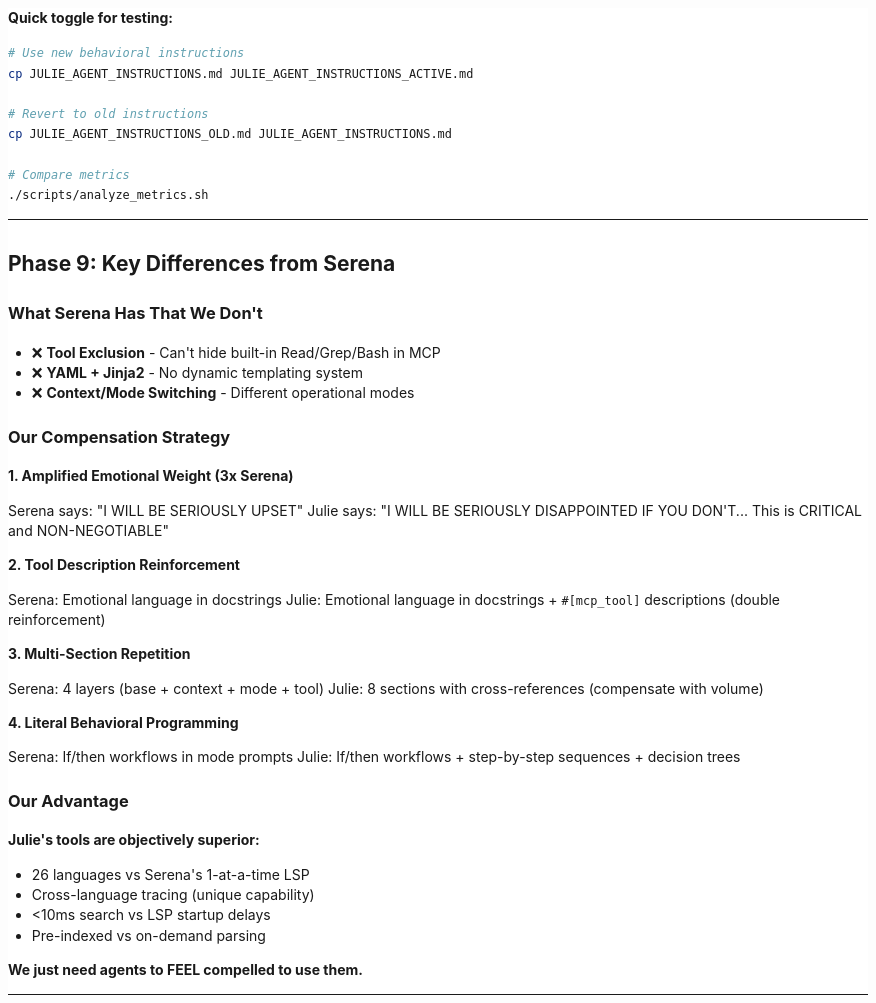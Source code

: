 **Quick toggle for testing:**
```bash
# Use new behavioral instructions
cp JULIE_AGENT_INSTRUCTIONS.md JULIE_AGENT_INSTRUCTIONS_ACTIVE.md

# Revert to old instructions
cp JULIE_AGENT_INSTRUCTIONS_OLD.md JULIE_AGENT_INSTRUCTIONS.md

# Compare metrics
./scripts/analyze_metrics.sh
```

---

## Phase 9: Key Differences from Serena

### What Serena Has That We Don't

- ❌ **Tool Exclusion** - Can't hide built-in Read/Grep/Bash in MCP
- ❌ **YAML + Jinja2** - No dynamic templating system
- ❌ **Context/Mode Switching** - Different operational modes

### Our Compensation Strategy

**1. Amplified Emotional Weight (3x Serena)**

Serena says: "I WILL BE SERIOUSLY UPSET"
Julie says: "I WILL BE SERIOUSLY DISAPPOINTED IF YOU DON'T... This is CRITICAL and NON-NEGOTIABLE"

**2. Tool Description Reinforcement**

Serena: Emotional language in docstrings
Julie: Emotional language in docstrings + `#[mcp_tool]` descriptions (double reinforcement)

**3. Multi-Section Repetition**

Serena: 4 layers (base + context + mode + tool)
Julie: 8 sections with cross-references (compensate with volume)

**4. Literal Behavioral Programming**

Serena: If/then workflows in mode prompts
Julie: If/then workflows + step-by-step sequences + decision trees

### Our Advantage

**Julie's tools are objectively superior:**
- 26 languages vs Serena's 1-at-a-time LSP
- Cross-language tracing (unique capability)
- <10ms search vs LSP startup delays
- Pre-indexed vs on-demand parsing

**We just need agents to FEEL compelled to use them.**

---
